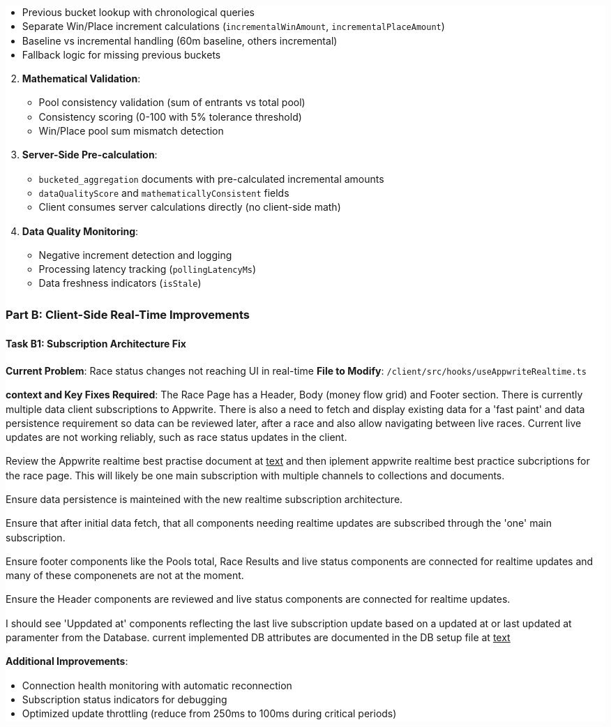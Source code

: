    - Previous bucket lookup with chronological queries
   - Separate Win/Place increment calculations (`incrementalWinAmount`, `incrementalPlaceAmount`)
   - Baseline vs incremental handling (60m baseline, others incremental)
   - Fallback logic for missing previous buckets

2. **Mathematical Validation**:

   - Pool consistency validation (sum of entrants vs total pool)
   - Consistency scoring (0-100 with 5% tolerance threshold)
   - Win/Place pool sum mismatch detection

3. **Server-Side Pre-calculation**:

   - `bucketed_aggregation` documents with pre-calculated incremental amounts
   - `dataQualityScore` and `mathematicallyConsistent` fields
   - Client consumes server calculations directly (no client-side math)

4. **Data Quality Monitoring**:
   - Negative increment detection and logging
   - Processing latency tracking (`pollingLatencyMs`)
   - Data freshness indicators (`isStale`)

### Part B: Client-Side Real-Time Improvements

#### Task B1: Subscription Architecture Fix

**Current Problem**: Race status changes not reaching UI in real-time
**File to Modify**: `/client/src/hooks/useAppwriteRealtime.ts`

**context and Key Fixes Required**:
The Race Page has a Header, Body (money flow grid) and Footer section. There is currently multiple data client subscriptions to Appwrite. There is also a need to fetch and display existing data for a 'fast paint' and data persistence requirement so data can be reviewed later, after a race and also allow navigating between live races. Current live updates are not working reliably, such as race status updates in the client.

Review the Appwrite realtime best practise document at [text](appwrite_realtime_guide.md) and then iplement appwrite realtime best practice subcriptions for the race page. This will likely be one main subscription with multiple channels to collections and documents.

Ensure data persistence is mainteined with the new realtime subscription architecture.

Ensure that after initial data fetch, that all components needing realtime updates are subscribed through the 'one' main subscription.

Ensure footer components like the Pools total, Race Results and live status components are connected for realtime updates and many of these componenets are not at the moment.

Ensure the Header components are reviewed and live status components are connected for realtime updates.

I should see 'Uppdated at' components reflecting the last live subscription update based on a updated at or last updated at paramenter from the Database. current implemented DB attributes are documented in the DB setup file at [text](server/daily-meetings/src/database-setup.js)

**Additional Improvements**:

- Connection health monitoring with automatic reconnection
- Subscription status indicators for debugging
- Optimized update throttling (reduce from 250ms to 100ms during critical periods)
